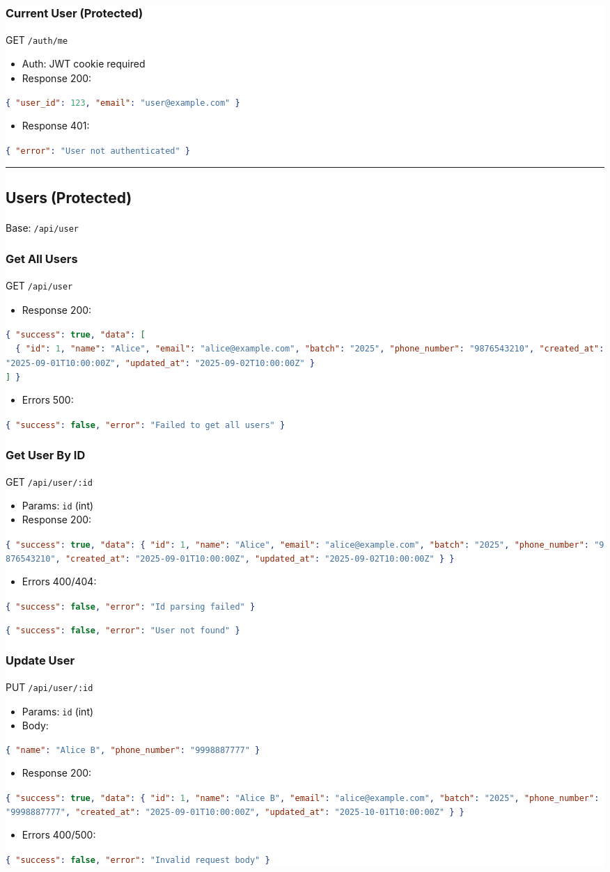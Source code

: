### Current User (Protected)
GET `/auth/me`
- Auth: JWT cookie required
- Response 200:
```json
{ "user_id": 123, "email": "user@example.com" }
```
- Response 401:
```json
{ "error": "User not authenticated" }
```

---

## Users (Protected)

Base: `/api/user`

### Get All Users
GET `/api/user`
- Response 200:
```json
{ "success": true, "data": [
  { "id": 1, "name": "Alice", "email": "alice@example.com", "batch": "2025", "phone_number": "9876543210", "created_at": "2025-09-01T10:00:00Z", "updated_at": "2025-09-02T10:00:00Z" }
] }
```
- Errors 500:
```json
{ "success": false, "error": "Failed to get all users" }
```

### Get User By ID
GET `/api/user/:id`
- Params: `id` (int)
- Response 200:
```json
{ "success": true, "data": { "id": 1, "name": "Alice", "email": "alice@example.com", "batch": "2025", "phone_number": "9876543210", "created_at": "2025-09-01T10:00:00Z", "updated_at": "2025-09-02T10:00:00Z" } }
```
- Errors 400/404:
```json
{ "success": false, "error": "Id parsing failed" }
```
```json
{ "success": false, "error": "User not found" }
```

### Update User
PUT `/api/user/:id`
- Params: `id` (int)
- Body:
```json
{ "name": "Alice B", "phone_number": "9998887777" }
```
- Response 200:
```json
{ "success": true, "data": { "id": 1, "name": "Alice B", "email": "alice@example.com", "batch": "2025", "phone_number": "9998887777", "created_at": "2025-09-01T10:00:00Z", "updated_at": "2025-10-01T10:00:00Z" } }
```
- Errors 400/500:
```json
{ "success": false, "error": "Invalid request body" }
```